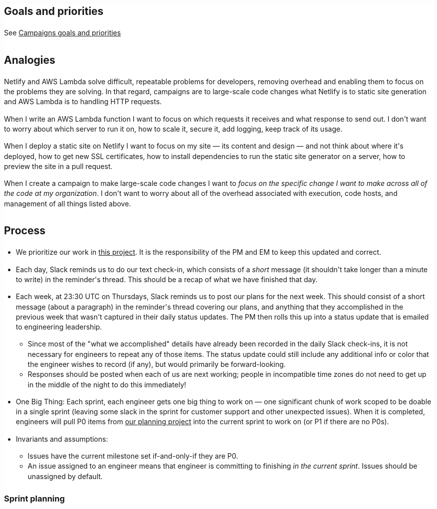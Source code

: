 ## Goals and priorities

See [Campaigns goals and priorities](goals.md)

## Analogies

Netlify and AWS Lambda solve difficult, repeatable problems for developers, removing overhead and enabling them to focus on the problems they are solving. In that regard, campaigns are to large-scale code changes what Netlify is to static site generation and AWS Lambda is to handling HTTP requests.

When I write an AWS Lambda function I want to focus on which requests it receives and what response to send out. I don't want to worry about which server to run it on, how to scale it, secure it, add logging, keep track of its usage.

When I deploy a static site on Netlify I want to focus on my site — its content and design — and not think about where it's deployed, how to get new SSL certificates, how to install dependencies to run the static site generator on a server, how to preview the site in a pull request.

When I create a campaign to make large-scale code changes I want to _focus on the specific change I want to make across all of the code at my organization_. I don't want to worry about all of the overhead associated with execution, code hosts, and management of all things listed above.

## Process

* We prioritize our work in [this project](https://github.com/orgs/sourcegraph/projects/119). It is the responsibility of the PM and EM to keep this updated and correct.

* Each day, Slack reminds us to do our text check-in, which consists of a *short* message (it shouldn't take longer than a minute to write) in the reminder's thread. This should be a recap of what we have finished that day.

* Each week, at 23:30 UTC on Thursdays, Slack reminds us to post our plans for the next week. This should consist of a short message (about a paragraph) in the reminder's thread covering our plans, and anything that they accomplished in the previous week that wasn't captured in their daily status updates. The PM then rolls this up into a status update that is emailed to engineering leadership.
  * Since most of the "what we accomplished" details have already been recorded in the daily Slack check-ins, it is not necessary for engineers to repeat any of those items. The status update could still include any additional info or color that the engineer wishes to record (if any), but would primarily be forward-looking.
  * Responses should be posted when each of us are next working; people in incompatible time zones do not need to get up in the middle of the night to do this immediately!

* One Big Thing: Each sprint, each engineer gets one big thing to work on — one significant chunk of work scoped to be doable in a single sprint (leaving some slack in the sprint for customer support and other unexpected issues). When it is completed, engineers will pull P0 items from [our planning project](https://github.com/orgs/sourcegraph/projects/119) into the current sprint to work on (or P1 if there are no P0s).

* Invariants and assumptions:
  * Issues have the current milestone set if-and-only-if they are P0.
  * An issue assigned to an engineer means that engineer is committing to finishing *in the current sprint*. Issues should be unassigned by default.

### Sprint planning
